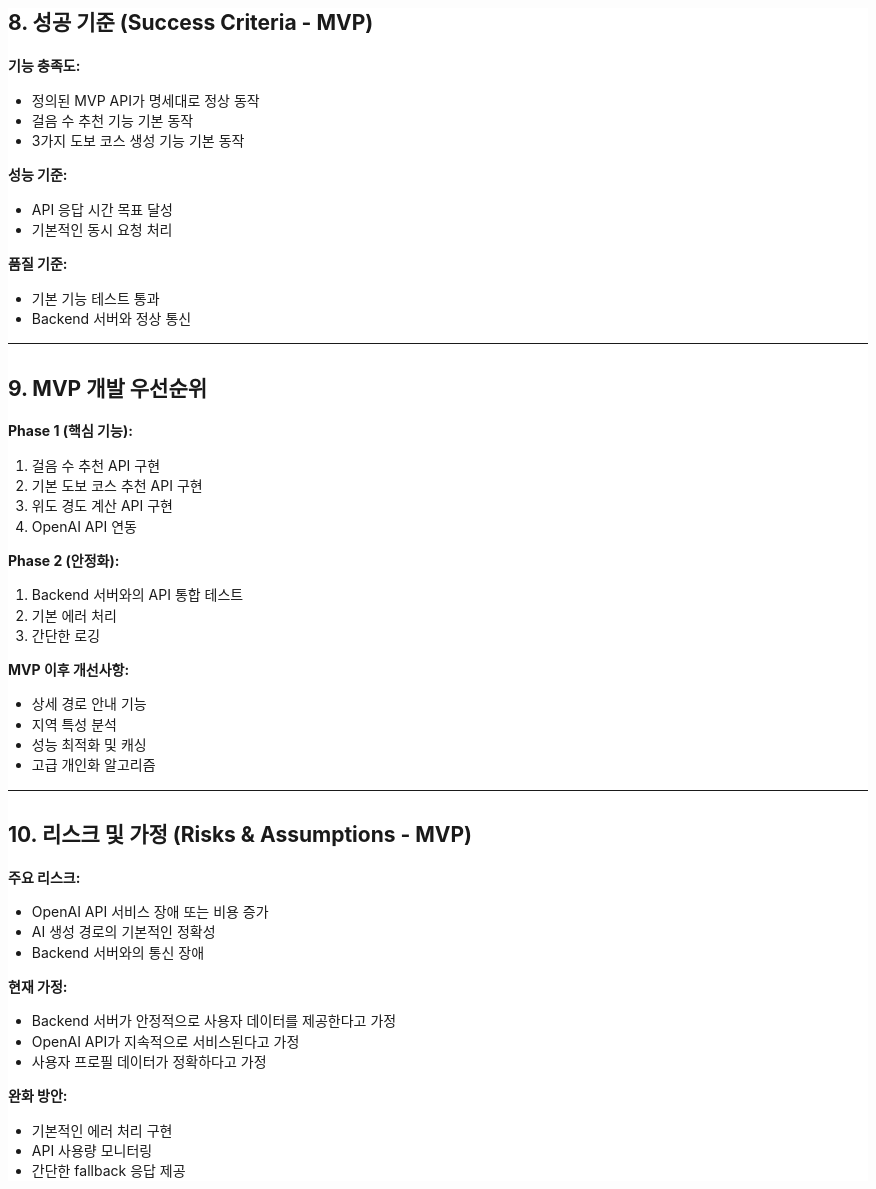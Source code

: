 
## 8. 성공 기준 (Success Criteria - MVP)

**기능 충족도:**
- 정의된 MVP API가 명세대로 정상 동작
- 걸음 수 추천 기능 기본 동작
- 3가지 도보 코스 생성 기능 기본 동작

**성능 기준:**
- API 응답 시간 목표 달성
- 기본적인 동시 요청 처리

**품질 기준:**
- 기본 기능 테스트 통과
- Backend 서버와 정상 통신

---

## 9. MVP 개발 우선순위

**Phase 1 (핵심 기능):**
1. 걸음 수 추천 API 구현
2. 기본 도보 코스 추천 API 구현
3. 위도 경도 계산 API 구현 
4. OpenAI API 연동

**Phase 2 (안정화):**
1. Backend 서버와의 API 통합 테스트
2. 기본 에러 처리
3. 간단한 로깅

**MVP 이후 개선사항:**
- 상세 경로 안내 기능
- 지역 특성 분석
- 성능 최적화 및 캐싱
- 고급 개인화 알고리즘

---

## 10. 리스크 및 가정 (Risks & Assumptions - MVP)

**주요 리스크:**
- OpenAI API 서비스 장애 또는 비용 증가
- AI 생성 경로의 기본적인 정확성
- Backend 서버와의 통신 장애

**현재 가정:**
- Backend 서버가 안정적으로 사용자 데이터를 제공한다고 가정
- OpenAI API가 지속적으로 서비스된다고 가정
- 사용자 프로필 데이터가 정확하다고 가정

**완화 방안:**
- 기본적인 에러 처리 구현
- API 사용량 모니터링
- 간단한 fallback 응답 제공